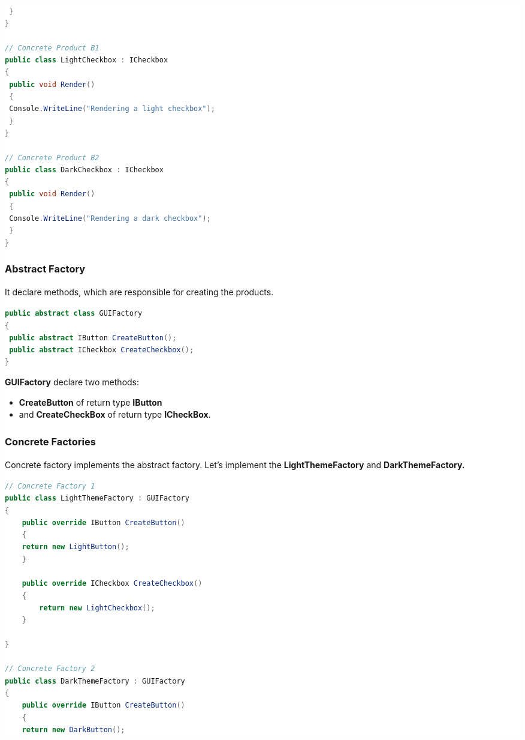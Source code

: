 ```cs
 }
}

// Concrete Product B1
public class LightCheckbox : ICheckbox
{
 public void Render()
 {
 Console.WriteLine("Rendering a light checkbox");
 }
}

// Concrete Product B2
public class DarkCheckbox : ICheckbox
{
 public void Render()
 {
 Console.WriteLine("Rendering a dark checkbox");
 }
}
```

### Abstract Factory

It declare methods, which are responsible for creating the products.

```cs
public abstract class GUIFactory
{
 public abstract IButton CreateButton();
 public abstract ICheckbox CreateCheckbox();
}
```

**GUIFactory** declare two methods:

- **CreateButton** of return type **IButton**
- and **CreateCheckBox** of return type **ICheckBox**.

### Concrete Factories

Concrete factory implements the abstract factory. Let’s implement the **LightThemeFactory** and **DarkThemeFactory.**

```cs
// Concrete Factory 1
public class LightThemeFactory : GUIFactory
{
    public override IButton CreateButton()
    {
    return new LightButton();
    }

    public override ICheckbox CreateCheckbox()
    {
        return new LightCheckbox();
    }

}

// Concrete Factory 2
public class DarkThemeFactory : GUIFactory
{
    public override IButton CreateButton()
    {
    return new DarkButton();
```